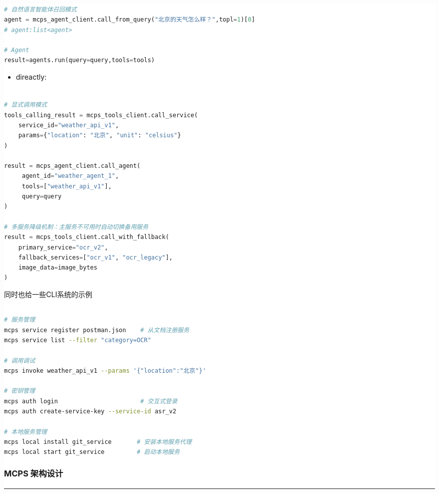```python
# 自然语言智能体召回模式
agent = mcps_agent_client.call_from_query("北京的天气怎么样？",topl=1)[0]
# agent:list<agent>

# Agent
result=agents.run(query=query,tools=tools)

```
- direactly:
```python

# 显式调用模式
tools_calling_result = mcps_tools_client.call_service(
    service_id="weather_api_v1", 
    params={"location": "北京", "unit": "celsius"}
)

result = mcps_agent_client.call_agent(
     agent_id="weather_agent_1",
     tools=["weather_api_v1"],
     query=query
)

# 多服务降级机制：主服务不可用时自动切换备用服务
result = mcps_tools_client.call_with_fallback(
    primary_service="ocr_v2",
    fallback_services=["ocr_v1", "ocr_legacy"],
    image_data=image_bytes
)
```



同时也给一些CLI系统的示例
##
```bash
# 服务管理
mcps service register postman.json    # 从文档注册服务
mcps service list --filter "category=OCR"

# 调用调试
mcps invoke weather_api_v1 --params '{"location":"北京"}'

# 密钥管理
mcps auth login                       # 交互式登录
mcps auth create-service-key --service-id asr_v2

# 本地服务管理
mcps local install git_service       # 安装本地服务代理
mcps local start git_service         # 启动本地服务
```

### MCPS 架构设计

---